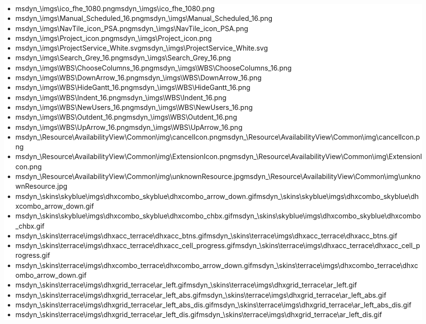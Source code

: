 - <span data-ttu-id="2d6b6-305">msdyn\_\\imgs\\ico\_fhe\_1080.png</span><span class="sxs-lookup"><span data-stu-id="2d6b6-305">msdyn\_\\imgs\\ico\_fhe\_1080.png</span></span>
- <span data-ttu-id="2d6b6-306">msdyn\_\\imgs\\Manual\_Scheduled\_16.png</span><span class="sxs-lookup"><span data-stu-id="2d6b6-306">msdyn\_\\imgs\\Manual\_Scheduled\_16.png</span></span>
- <span data-ttu-id="2d6b6-307">msdyn\_\\imgs\\NavTile\_icon\_PSA.png</span><span class="sxs-lookup"><span data-stu-id="2d6b6-307">msdyn\_\\imgs\\NavTile\_icon\_PSA.png</span></span>
- <span data-ttu-id="2d6b6-308">msdyn\_\\imgs\\Project\_icon.png</span><span class="sxs-lookup"><span data-stu-id="2d6b6-308">msdyn\_\\imgs\\Project\_icon.png</span></span>
- <span data-ttu-id="2d6b6-309">msdyn\_\\imgs\\ProjectService\_White.svg</span><span class="sxs-lookup"><span data-stu-id="2d6b6-309">msdyn\_\\imgs\\ProjectService\_White.svg</span></span>
- <span data-ttu-id="2d6b6-310">msdyn\_\\imgs\\Search\_Grey\_16.png</span><span class="sxs-lookup"><span data-stu-id="2d6b6-310">msdyn\_\\imgs\\Search\_Grey\_16.png</span></span>
- <span data-ttu-id="2d6b6-311">msdyn\_\\imgs\\WBS\\ChooseColumns\_16.png</span><span class="sxs-lookup"><span data-stu-id="2d6b6-311">msdyn\_\\imgs\\WBS\\ChooseColumns\_16.png</span></span>
- <span data-ttu-id="2d6b6-312">msdyn\_\\imgs\\WBS\\DownArrow\_16.png</span><span class="sxs-lookup"><span data-stu-id="2d6b6-312">msdyn\_\\imgs\\WBS\\DownArrow\_16.png</span></span>
- <span data-ttu-id="2d6b6-313">msdyn\_\\imgs\\WBS\\HideGantt\_16.png</span><span class="sxs-lookup"><span data-stu-id="2d6b6-313">msdyn\_\\imgs\\WBS\\HideGantt\_16.png</span></span>
- <span data-ttu-id="2d6b6-314">msdyn\_\\imgs\\WBS\\Indent\_16.png</span><span class="sxs-lookup"><span data-stu-id="2d6b6-314">msdyn\_\\imgs\\WBS\\Indent\_16.png</span></span>
- <span data-ttu-id="2d6b6-315">msdyn\_\\imgs\\WBS\\NewUsers\_16.png</span><span class="sxs-lookup"><span data-stu-id="2d6b6-315">msdyn\_\\imgs\\WBS\\NewUsers\_16.png</span></span>
- <span data-ttu-id="2d6b6-316">msdyn\_\\imgs\\WBS\\Outdent\_16.png</span><span class="sxs-lookup"><span data-stu-id="2d6b6-316">msdyn\_\\imgs\\WBS\\Outdent\_16.png</span></span>
- <span data-ttu-id="2d6b6-317">msdyn\_\\imgs\\WBS\\UpArrow\_16.png</span><span class="sxs-lookup"><span data-stu-id="2d6b6-317">msdyn\_\\imgs\\WBS\\UpArrow\_16.png</span></span>
- <span data-ttu-id="2d6b6-318">msdyn\_\\Resource\\AvailabilityView\\Common\\img\\cancelIcon.png</span><span class="sxs-lookup"><span data-stu-id="2d6b6-318">msdyn\_\\Resource\\AvailabilityView\\Common\\img\\cancelIcon.png</span></span>
- <span data-ttu-id="2d6b6-319">msdyn\_\\Resource\\AvailabilityView\\Common\\img\\ExtensionIcon.png</span><span class="sxs-lookup"><span data-stu-id="2d6b6-319">msdyn\_\\Resource\\AvailabilityView\\Common\\img\\ExtensionIcon.png</span></span>
- <span data-ttu-id="2d6b6-320">msdyn\_\\Resource\\AvailabilityView\\Common\\img\\unknownResource.jpg</span><span class="sxs-lookup"><span data-stu-id="2d6b6-320">msdyn\_\\Resource\\AvailabilityView\\Common\\img\\unknownResource.jpg</span></span>
- <span data-ttu-id="2d6b6-321">msdyn\_\\skins\\skyblue\\imgs\\dhxcombo\_skyblue\\dhxcombo\_arrow\_down.gif</span><span class="sxs-lookup"><span data-stu-id="2d6b6-321">msdyn\_\\skins\\skyblue\\imgs\\dhxcombo\_skyblue\\dhxcombo\_arrow\_down.gif</span></span>
- <span data-ttu-id="2d6b6-322">msdyn\_\\skins\\skyblue\\imgs\\dhxcombo\_skyblue\\dhxcombo\_chbx.gif</span><span class="sxs-lookup"><span data-stu-id="2d6b6-322">msdyn\_\\skins\\skyblue\\imgs\\dhxcombo\_skyblue\\dhxcombo\_chbx.gif</span></span>
- <span data-ttu-id="2d6b6-323">msdyn\_\\skins\\terrace\\imgs\\dhxacc\_terrace\\dhxacc\_btns.gif</span><span class="sxs-lookup"><span data-stu-id="2d6b6-323">msdyn\_\\skins\\terrace\\imgs\\dhxacc\_terrace\\dhxacc\_btns.gif</span></span>
- <span data-ttu-id="2d6b6-324">msdyn\_\\skins\\terrace\\imgs\\dhxacc\_terrace\\dhxacc\_cell\_progress.gif</span><span class="sxs-lookup"><span data-stu-id="2d6b6-324">msdyn\_\\skins\\terrace\\imgs\\dhxacc\_terrace\\dhxacc\_cell\_progress.gif</span></span>
- <span data-ttu-id="2d6b6-325">msdyn\_\\skins\\terrace\\imgs\\dhxcombo\_terrace\\dhxcombo\_arrow\_down.gif</span><span class="sxs-lookup"><span data-stu-id="2d6b6-325">msdyn\_\\skins\\terrace\\imgs\\dhxcombo\_terrace\\dhxcombo\_arrow\_down.gif</span></span>
- <span data-ttu-id="2d6b6-326">msdyn\_\\skins\\terrace\\imgs\\dhxgrid\_terrace\\ar\_left.gif</span><span class="sxs-lookup"><span data-stu-id="2d6b6-326">msdyn\_\\skins\\terrace\\imgs\\dhxgrid\_terrace\\ar\_left.gif</span></span>
- <span data-ttu-id="2d6b6-327">msdyn\_\\skins\\terrace\\imgs\\dhxgrid\_terrace\\ar\_left\_abs.gif</span><span class="sxs-lookup"><span data-stu-id="2d6b6-327">msdyn\_\\skins\\terrace\\imgs\\dhxgrid\_terrace\\ar\_left\_abs.gif</span></span>
- <span data-ttu-id="2d6b6-328">msdyn\_\\skins\\terrace\\imgs\\dhxgrid\_terrace\\ar\_left\_abs\_dis.gif</span><span class="sxs-lookup"><span data-stu-id="2d6b6-328">msdyn\_\\skins\\terrace\\imgs\\dhxgrid\_terrace\\ar\_left\_abs\_dis.gif</span></span>
- <span data-ttu-id="2d6b6-329">msdyn\_\\skins\\terrace\\imgs\\dhxgrid\_terrace\\ar\_left\_dis.gif</span><span class="sxs-lookup"><span data-stu-id="2d6b6-329">msdyn\_\\skins\\terrace\\imgs\\dhxgrid\_terrace\\ar\_left\_dis.gif</span></span>